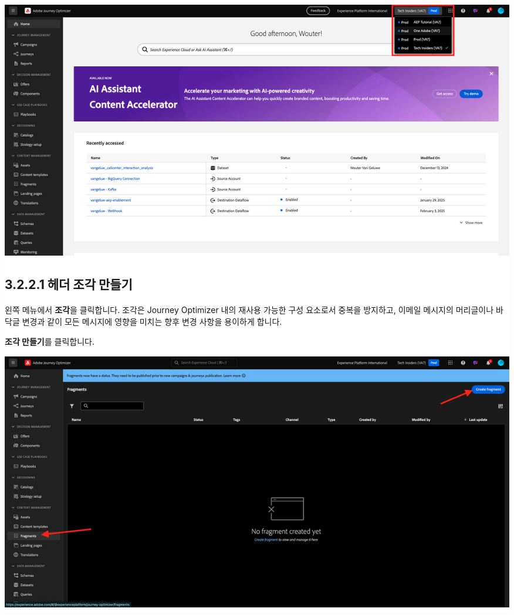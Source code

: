 ![AOP](./images/ajolp2.png)

## 3.2.2.1 헤더 조각 만들기

왼쪽 메뉴에서 **조각**&#x200B;을 클릭합니다. 조각은 Journey Optimizer 내의 재사용 가능한 구성 요소로서 중복을 방지하고, 이메일 메시지의 머리글이나 바닥글 변경과 같이 모든 메시지에 영향을 미치는 향후 변경 사항을 용이하게 합니다.

**조각 만들기**&#x200B;를 클릭합니다.

![AOP](./images/fragm1.png)
